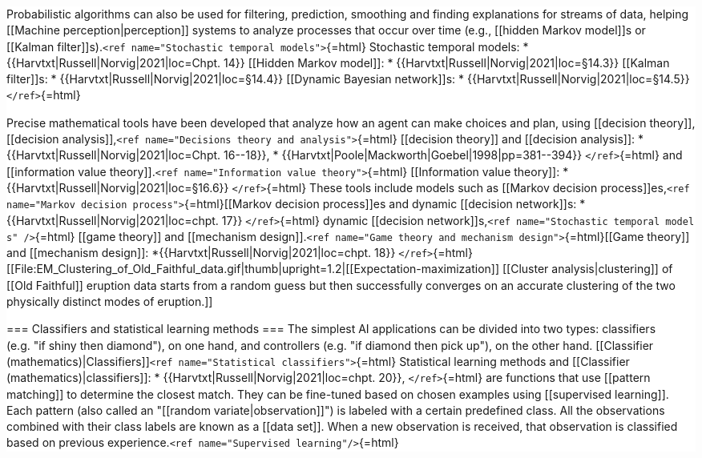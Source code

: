 Probabilistic algorithms can also be used for filtering, prediction,
smoothing and finding explanations for streams of data, helping
\[\[Machine perception\|perception\]\] systems to analyze processes that
occur over time (e.g., \[\[hidden Markov model\]\]s or \[\[Kalman
filter\]\]s).`<ref name="Stochastic temporal models">`{=html} Stochastic
temporal models: \* {{Harvtxt\|Russell\|Norvig\|2021\|loc=Chpt. 14}}
\[\[Hidden Markov model\]\]: \*
{{Harvtxt\|Russell\|Norvig\|2021\|loc=§14.3}} \[\[Kalman filter\]\]s: \*
{{Harvtxt\|Russell\|Norvig\|2021\|loc=§14.4}} \[\[Dynamic Bayesian
network\]\]s: \* {{Harvtxt\|Russell\|Norvig\|2021\|loc=§14.5}}
`</ref>`{=html}

Precise mathematical tools have been developed that analyze how an agent
can make choices and plan, using \[\[decision theory\]\], \[\[decision
analysis\]\],`<ref name="Decisions theory and analysis">`{=html}
\[\[decision theory\]\] and \[\[decision analysis\]\]: \*
{{Harvtxt\|Russell\|Norvig\|2021\|loc=Chpt. 16--18}}, \*
{{Harvtxt\|Poole\|Mackworth\|Goebel\|1998\|pp=381--394}} `</ref>`{=html}
and \[\[information value
theory\]\].`<ref name="Information value theory">`{=html}
\[\[Information value theory\]\]: \*
{{Harvtxt\|Russell\|Norvig\|2021\|loc=§16.6}} `</ref>`{=html} These
tools include models such as \[\[Markov decision
process\]\]es,`<ref name="Markov decision process">`{=html}\[\[Markov
decision process\]\]es and dynamic \[\[decision network\]\]s:
*{{Harvtxt\|Russell\|Norvig\|2021\|loc=chpt. 17}} `</ref>`{=html}
dynamic \[\[decision
network\]\]s,`<ref name="Stochastic temporal models" />`{=html} \[\[game
theory\]\] and \[\[mechanism
design\]\].`<ref name="Game theory and mechanism design">`{=html}\[\[Game
theory\]\] and \[\[mechanism design\]\]:
*{{Harvtxt\|Russell\|Norvig\|2021\|loc=chpt. 18}}
`</ref>`{=html}\[\[File:EM_Clustering_of_Old_Faithful_data.gif\|thumb\|upright=1.2\|\[\[Expectation-maximization\]\]
\[\[Cluster analysis\|clustering\]\] of \[\[Old Faithful\]\] eruption
data starts from a random guess but then successfully converges on an
accurate clustering of the two physically distinct modes of
eruption.\]\]

=== Classifiers and statistical learning methods === The simplest AI
applications can be divided into two types: classifiers (e.g. "if shiny
then diamond"), on one hand, and controllers (e.g. "if diamond then pick
up"), on the other hand. \[\[Classifier
(mathematics)\|Classifiers\]\]`<ref name="Statistical classifiers">`{=html}
Statistical learning methods and \[\[Classifier
(mathematics)\|classifiers\]\]: \*
{{Harvtxt\|Russell\|Norvig\|2021\|loc=chpt. 20}}, `</ref>`{=html} are
functions that use \[\[pattern matching\]\] to determine the closest
match. They can be fine-tuned based on chosen examples using
\[\[supervised learning\]\]. Each pattern (also called an "\[\[random
variate\|observation\]\]") is labeled with a certain predefined class.
All the observations combined with their class labels are known as a
\[\[data set\]\]. When a new observation is received, that observation
is classified based on previous
experience.`<ref name="Supervised learning"/>`{=html}
